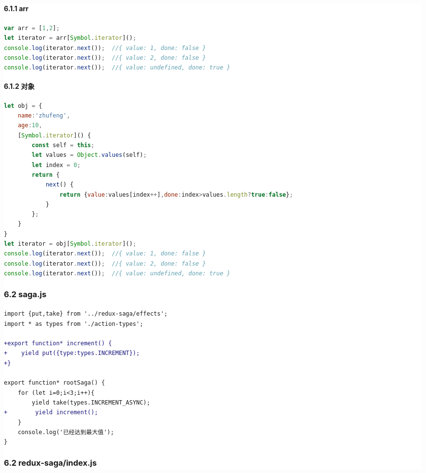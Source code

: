 #### 6.1.1 arr

```js
var arr = [1,2];
let iterator = arr[Symbol.iterator]();
console.log(iterator.next());  //{ value: 1, done: false }
console.log(iterator.next());  //{ value: 2, done: false }
console.log(iterator.next());  //{ value: undefined, done: true }
```

#### 6.1.2 对象

```js
let obj = {
    name:'zhufeng',
    age:10,
    [Symbol.iterator]() {
        const self = this;
        let values = Object.values(self);
        let index = 0;
        return {
            next() {
                return {value:values[index++],done:index>values.length?true:false};
            }
        };
    }
}
let iterator = obj[Symbol.iterator]();
console.log(iterator.next());  //{ value: 1, done: false }
console.log(iterator.next());  //{ value: 2, done: false }
console.log(iterator.next());  //{ value: undefined, done: true }
```

### 6.2 saga.js

```diff
import {put,take} from '../redux-saga/effects';
import * as types from './action-types';

+export function* increment() {
+    yield put({type:types.INCREMENT});
+}

export function* rootSaga() {
    for (let i=0;i<3;i++){
        yield take(types.INCREMENT_ASYNC);
+        yield increment();
    }
    console.log('已经达到最大值');
}
```

### 6.2 redux-saga/index.js
